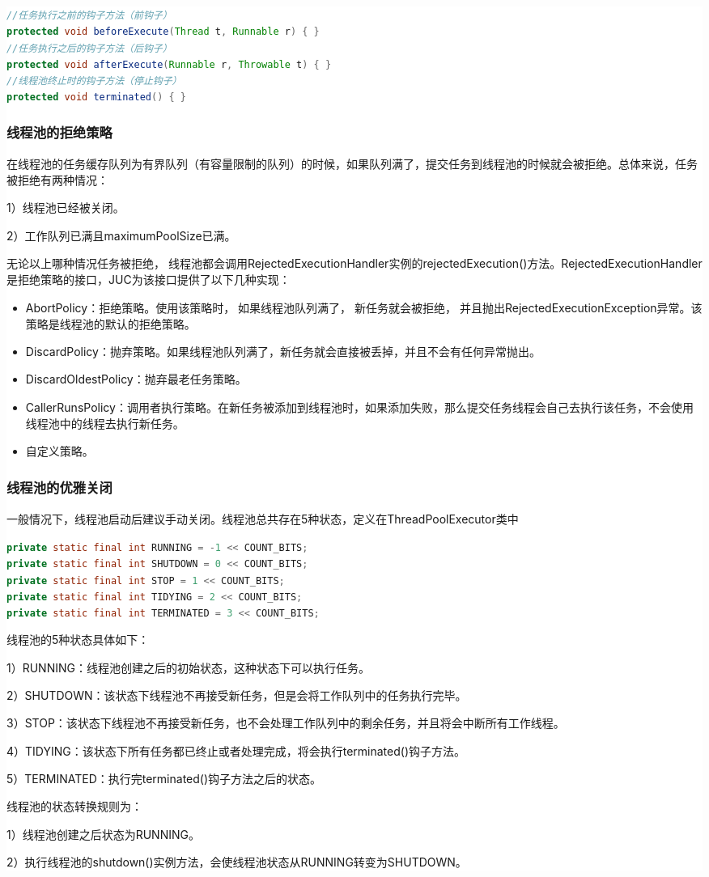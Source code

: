 ```java
//任务执行之前的钩子方法（前钩子）
protected void beforeExecute(Thread t, Runnable r) { }
//任务执行之后的钩子方法（后钩子）
protected void afterExecute(Runnable r, Throwable t) { }
//线程池终止时的钩子方法（停止钩子）
protected void terminated() { }
```

### 线程池的拒绝策略

在线程池的任务缓存队列为有界队列（有容量限制的队列）的时候，如果队列满了，提交任务到线程池的时候就会被拒绝。总体来说，任务被拒绝有两种情况：

1）线程池已经被关闭。

2）工作队列已满且maximumPoolSize已满。

无论以上哪种情况任务被拒绝， 线程池都会调用RejectedExecutionHandler实例的rejectedExecution()方法。RejectedExecutionHandler是拒绝策略的接口，JUC为该接口提供了以下几种实现：

- AbortPolicy：拒绝策略。使用该策略时， 如果线程池队列满了， 新任务就会被拒绝， 并且抛出RejectedExecutionException异常。该策略是线程池的默认的拒绝策略。

- DiscardPolicy：抛弃策略。如果线程池队列满了，新任务就会直接被丢掉，并且不会有任何异常抛出。

- DiscardOldestPolicy：抛弃最老任务策略。

- CallerRunsPolicy：调用者执行策略。在新任务被添加到线程池时，如果添加失败，那么提交任务线程会自己去执行该任务，不会使用线程池中的线程去执行新任务。
- 自定义策略。

### 线程池的优雅关闭

一般情况下，线程池启动后建议手动关闭。线程池总共存在5种状态，定义在ThreadPoolExecutor类中

```java
private static final int RUNNING = -1 << COUNT_BITS;
private static final int SHUTDOWN = 0 << COUNT_BITS;
private static final int STOP = 1 << COUNT_BITS;
private static final int TIDYING = 2 << COUNT_BITS;
private static final int TERMINATED = 3 << COUNT_BITS;
```

线程池的5种状态具体如下：

1）RUNNING：线程池创建之后的初始状态，这种状态下可以执行任务。

2）SHUTDOWN：该状态下线程池不再接受新任务，但是会将工作队列中的任务执行完毕。

3）STOP：该状态下线程池不再接受新任务，也不会处理工作队列中的剩余任务，并且将会中断所有工作线程。

4）TIDYING：该状态下所有任务都已终止或者处理完成，将会执行terminated()钩子方法。

5）TERMINATED：执行完terminated()钩子方法之后的状态。



线程池的状态转换规则为：

1）线程池创建之后状态为RUNNING。

2）执行线程池的shutdown()实例方法，会使线程池状态从RUNNING转变为SHUTDOWN。
